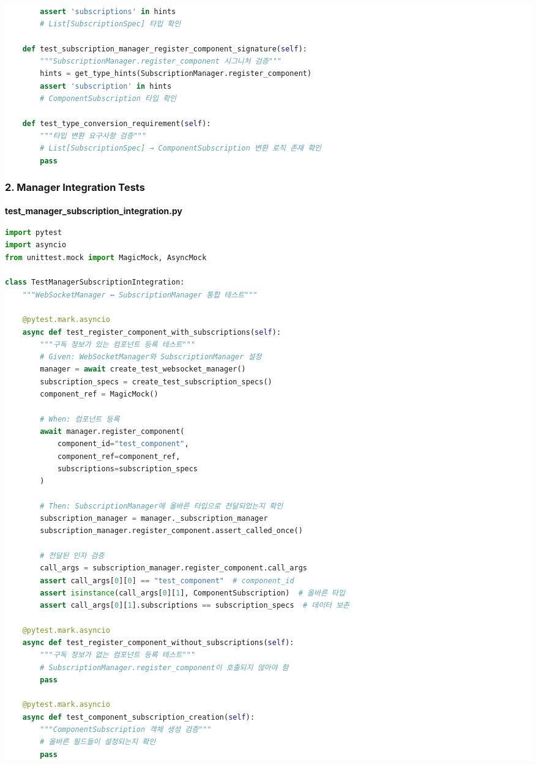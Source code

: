 ```python
        assert 'subscriptions' in hints
        # List[SubscriptionSpec] 타입 확인

    def test_subscription_manager_register_component_signature(self):
        """SubscriptionManager.register_component 시그니처 검증"""
        hints = get_type_hints(SubscriptionManager.register_component)
        assert 'subscription' in hints
        # ComponentSubscription 타입 확인

    def test_type_conversion_requirement(self):
        """타입 변환 요구사항 검증"""
        # List[SubscriptionSpec] → ComponentSubscription 변환 로직 존재 확인
        pass
```

### 2. Manager Integration Tests

**test_manager_subscription_integration.py**
```python
import pytest
import asyncio
from unittest.mock import MagicMock, AsyncMock

class TestManagerSubscriptionIntegration:
    """WebSocketManager ↔ SubscriptionManager 통합 테스트"""

    @pytest.mark.asyncio
    async def test_register_component_with_subscriptions(self):
        """구독 정보가 있는 컴포넌트 등록 테스트"""
        # Given: WebSocketManager와 SubscriptionManager 설정
        manager = await create_test_websocket_manager()
        subscription_specs = create_test_subscription_specs()
        component_ref = MagicMock()

        # When: 컴포넌트 등록
        await manager.register_component(
            component_id="test_component",
            component_ref=component_ref,
            subscriptions=subscription_specs
        )

        # Then: SubscriptionManager에 올바른 타입으로 전달되었는지 확인
        subscription_manager = manager._subscription_manager
        subscription_manager.register_component.assert_called_once()

        # 전달된 인자 검증
        call_args = subscription_manager.register_component.call_args
        assert call_args[0][0] == "test_component"  # component_id
        assert isinstance(call_args[0][1], ComponentSubscription)  # 올바른 타입
        assert call_args[0][1].subscriptions == subscription_specs  # 데이터 보존

    @pytest.mark.asyncio
    async def test_register_component_without_subscriptions(self):
        """구독 정보가 없는 컴포넌트 등록 테스트"""
        # SubscriptionManager.register_component이 호출되지 않아야 함
        pass

    @pytest.mark.asyncio
    async def test_component_subscription_creation(self):
        """ComponentSubscription 객체 생성 검증"""
        # 올바른 필드들이 설정되는지 확인
        pass
```
